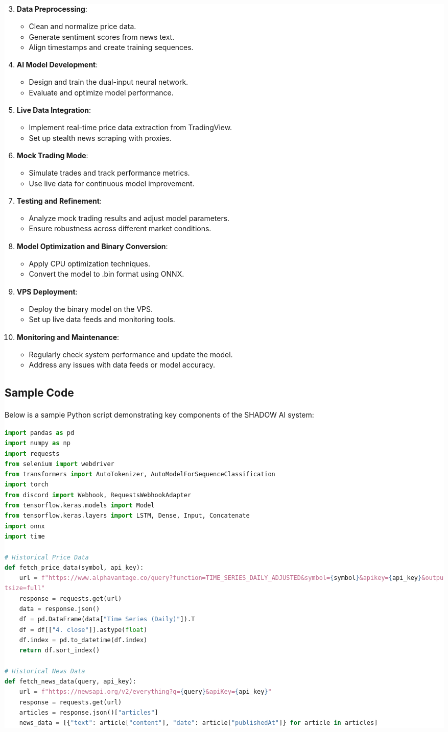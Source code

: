 3. **Data Preprocessing**:
   - Clean and normalize price data.
   - Generate sentiment scores from news text.
   - Align timestamps and create training sequences.

4. **AI Model Development**:
   - Design and train the dual-input neural network.
   - Evaluate and optimize model performance.

5. **Live Data Integration**:
   - Implement real-time price data extraction from TradingView.
   - Set up stealth news scraping with proxies.

6. **Mock Trading Mode**:
   - Simulate trades and track performance metrics.
   - Use live data for continuous model improvement.

7. **Testing and Refinement**:
   - Analyze mock trading results and adjust model parameters.
   - Ensure robustness across different market conditions.

8. **Model Optimization and Binary Conversion**:
   - Apply CPU optimization techniques.
   - Convert the model to .bin format using ONNX.

9. **VPS Deployment**:
   - Deploy the binary model on the VPS.
   - Set up live data feeds and monitoring tools.

10. **Monitoring and Maintenance**:
    - Regularly check system performance and update the model.
    - Address any issues with data feeds or model accuracy.

## Sample Code
Below is a sample Python script demonstrating key components of the SHADOW AI system:

```python
import pandas as pd
import numpy as np
import requests
from selenium import webdriver
from transformers import AutoTokenizer, AutoModelForSequenceClassification
import torch
from discord import Webhook, RequestsWebhookAdapter
from tensorflow.keras.models import Model
from tensorflow.keras.layers import LSTM, Dense, Input, Concatenate
import onnx
import time

# Historical Price Data
def fetch_price_data(symbol, api_key):
    url = f"https://www.alphavantage.co/query?function=TIME_SERIES_DAILY_ADJUSTED&symbol={symbol}&apikey={api_key}&outputsize=full"
    response = requests.get(url)
    data = response.json()
    df = pd.DataFrame(data["Time Series (Daily)"]).T
    df = df[["4. close"]].astype(float)
    df.index = pd.to_datetime(df.index)
    return df.sort_index()

# Historical News Data
def fetch_news_data(query, api_key):
    url = f"https://newsapi.org/v2/everything?q={query}&apiKey={api_key}"
    response = requests.get(url)
    articles = response.json()["articles"]
    news_data = [{"text": article["content"], "date": article["publishedAt"]} for article in articles]
```